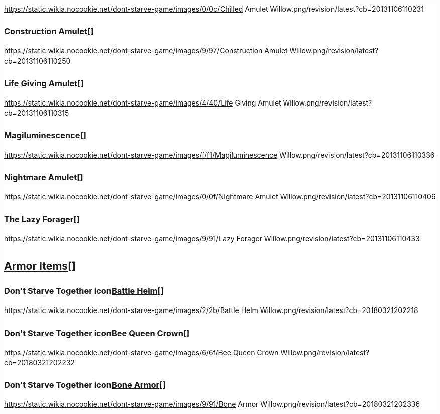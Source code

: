 https://static.wikia.nocookie.net/dont-starve-game/images/0/0c/Chilled Amulet Willow.png/revision/latest?cb=20131106110231

### [Construction Amulet](/wiki/Construction_Amulet "Construction Amulet")[]

https://static.wikia.nocookie.net/dont-starve-game/images/9/97/Construction Amulet Willow.png/revision/latest?cb=20131106110250

### [Life Giving Amulet](/wiki/Life_Giving_Amulet "Life Giving Amulet")[]

https://static.wikia.nocookie.net/dont-starve-game/images/4/40/Life Giving Amulet Willow.png/revision/latest?cb=20131106110315

### [Magiluminescence](/wiki/Magiluminescence "Magiluminescence")[]

https://static.wikia.nocookie.net/dont-starve-game/images/f/f1/Magiluminescence Willow.png/revision/latest?cb=20131106110336

### [Nightmare Amulet](/wiki/Nightmare_Amulet "Nightmare Amulet")[]

https://static.wikia.nocookie.net/dont-starve-game/images/0/0f/Nightmare Amulet Willow.png/revision/latest?cb=20131106110406

### [The Lazy Forager](/wiki/The_Lazy_Forager "The Lazy Forager")[]

https://static.wikia.nocookie.net/dont-starve-game/images/9/91/Lazy Forager Willow.png/revision/latest?cb=20131106110433

## [Armor Items](/wiki/Armor "Armor")[]

### Don't Starve Together icon[Battle Helm](/wiki/Battle_Helm "Battle Helm")[]

https://static.wikia.nocookie.net/dont-starve-game/images/2/2b/Battle Helm Willow.png/revision/latest?cb=20180321202218

### Don't Starve Together icon[Bee Queen Crown](/wiki/Bee_Queen_Crown "Bee Queen Crown")[]

https://static.wikia.nocookie.net/dont-starve-game/images/6/6f/Bee Queen Crown Willow.png/revision/latest?cb=20180321202232

### Don't Starve Together icon[Bone Armor](/wiki/Bone_Armor "Bone Armor")[]

https://static.wikia.nocookie.net/dont-starve-game/images/9/91/Bone Armor Willow.png/revision/latest?cb=20180321202336
